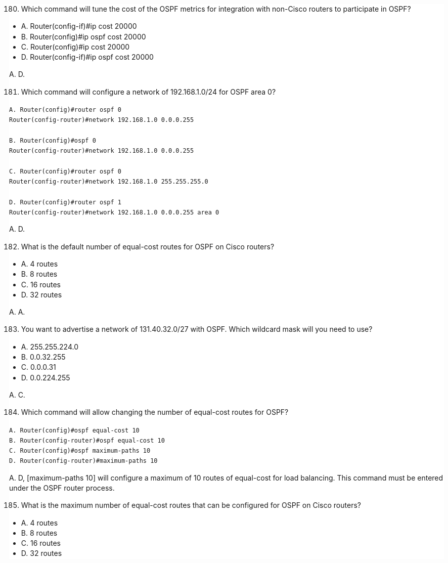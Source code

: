 180. Which command will tune the cost of the OSPF metrics for integration with non-Cisco routers to participate in OSPF?
- A. Router(config-if)#ip cost 20000
- B. Router(config)#ip ospf cost 20000
- C. Router(config)#ip cost 20000
- D. Router(config-if)#ip ospf cost 20000

A. D.

181. Which command will configure a network of 192.168.1.0/24 for OSPF area 0?
```
A. Router(config)#router ospf 0 
Router(config-router)#network 192.168.1.0 0.0.0.255

B. Router(config)#ospf 0 
Router(config-router)#network 192.168.1.0 0.0.0.255

C. Router(config)#router ospf 0 
Router(config-router)#network 192.168.1.0 255.255.255.0

D. Router(config)#router ospf 1 
Router(config-router)#network 192.168.1.0 0.0.0.255 area 0
```

A. D.

182. What is the default number of equal-cost routes for OSPF on Cisco routers?
- A. 4 routes 
- B. 8 routes 
- C. 16 routes 
- D. 32 routes

A. A.

183. You want to advertise a network of 131.40.32.0/27 with OSPF. Which wildcard mask will you need to use?
- A. 255.255.224.0 
- B. 0.0.32.255
- C. 0.0.0.31
- D. 0.0.224.255

A. C.

184. Which command will allow changing the number of equal-cost routes for OSPF?
```
A. Router(config)#ospf equal-cost 10
B. Router(config-router)#ospf equal-cost 10 
C. Router(config)#ospf maximum-paths 10
D. Router(config-router)#maximum-paths 10
```

A. D, [maximum-paths 10] will configure a maximum of 10 routes of equal-cost for load balancing. This command must be entered under the OSPF router process.

185. What is the maximum number of equal-cost routes that can be configured for OSPF on Cisco routers?
- A. 4 routes 
- B. 8 routes 
- C. 16 routes 
- D. 32 routes
